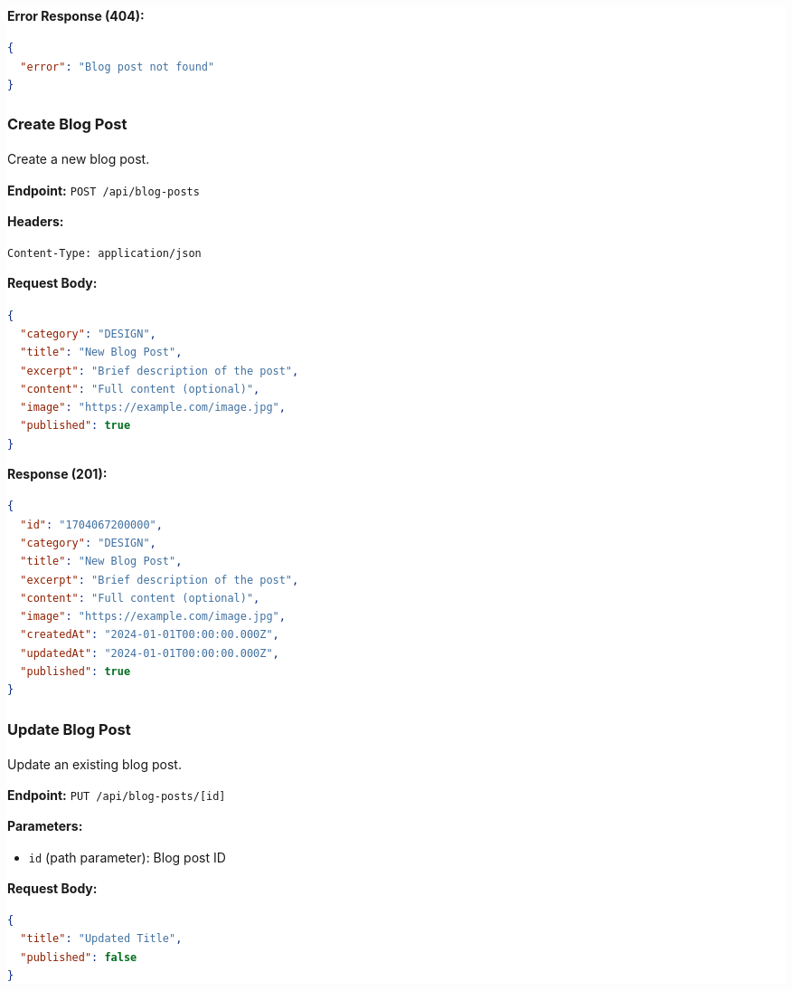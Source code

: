 **Error Response (404):**
```json
{
  "error": "Blog post not found"
}
```

### Create Blog Post

Create a new blog post.

**Endpoint:** `POST /api/blog-posts`

**Headers:**
```
Content-Type: application/json
```

**Request Body:**
```json
{
  "category": "DESIGN",
  "title": "New Blog Post",
  "excerpt": "Brief description of the post",
  "content": "Full content (optional)",
  "image": "https://example.com/image.jpg",
  "published": true
}
```

**Response (201):**
```json
{
  "id": "1704067200000",
  "category": "DESIGN",
  "title": "New Blog Post",
  "excerpt": "Brief description of the post",
  "content": "Full content (optional)",
  "image": "https://example.com/image.jpg",
  "createdAt": "2024-01-01T00:00:00.000Z",
  "updatedAt": "2024-01-01T00:00:00.000Z",
  "published": true
}
```

### Update Blog Post

Update an existing blog post.

**Endpoint:** `PUT /api/blog-posts/[id]`

**Parameters:**
- `id` (path parameter): Blog post ID

**Request Body:**
```json
{
  "title": "Updated Title",
  "published": false
}
```
